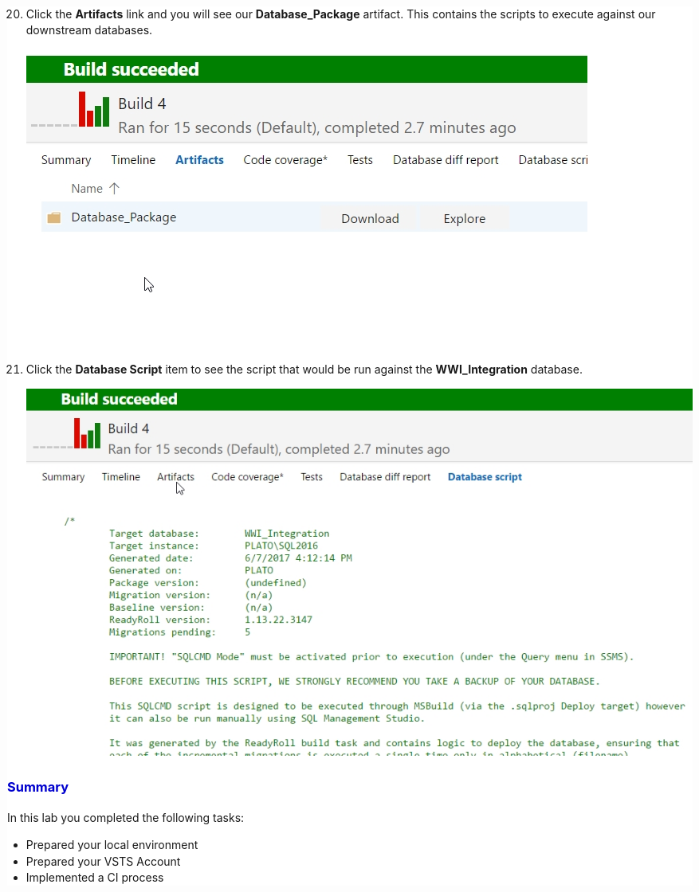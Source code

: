 20. Click the **Artifacts** link and you will see our **Database_Package** artifact. This contains the scripts to execute against our downstream databases.

    ![Under the green Build Succeeded bar, the Artifacts tab is selected. Under Name, Database_Package displays.](..\assets\ciwithmigrationbaseddev-jan2018\Lab2.4_Image27.jpg)

21. Click the **Database Script** item to see the script that would be run against the **WWI_Integration** database.

    ![Under the green Build Succeeded bar, the Database script tab is selected, under which the script displays.](..\assets\ciwithmigrationbaseddev-jan2018\Lab2.4_Image28.jpg)



<h3><span style="color: #0000CD;"> Summary</span></h3>

In this lab you completed the following tasks:
- Prepared your local environment
- Prepared your VSTS Account
- Implemented a CI process


